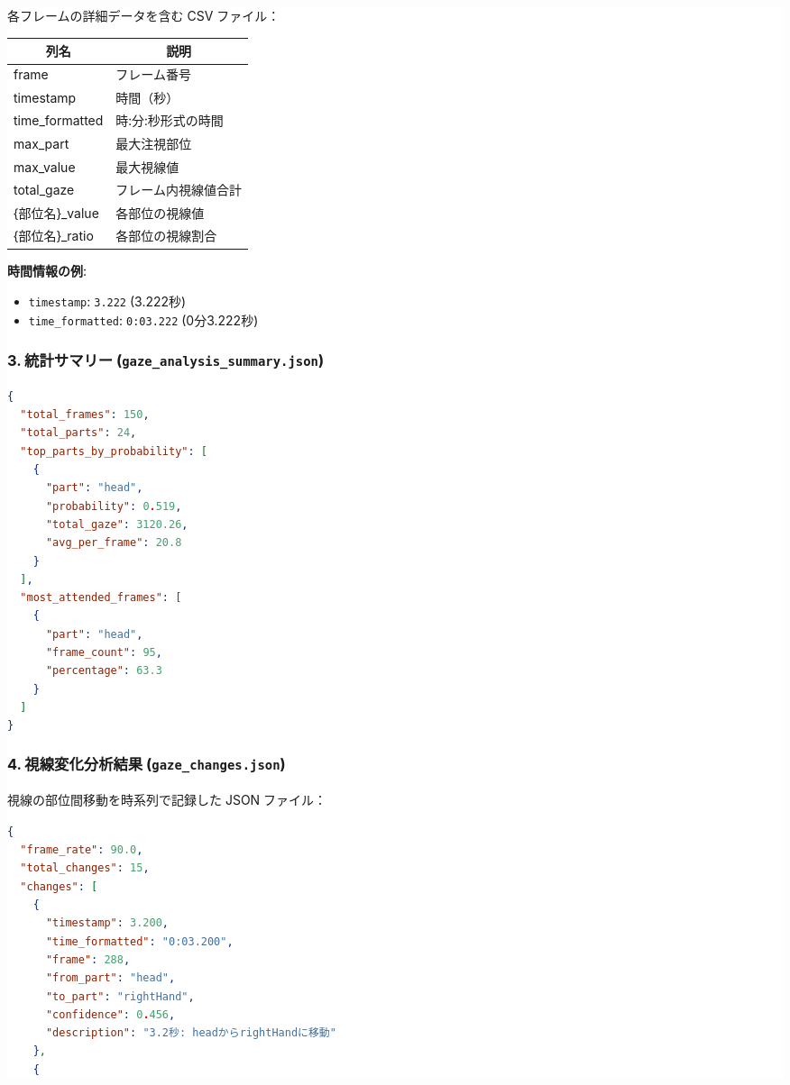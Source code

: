 各フレームの詳細データを含む CSV ファイル：

| 列名            | 説明                     |
| --------------- | ------------------------ |
| frame           | フレーム番号             |
| timestamp       | 時間（秒）               |
| time_formatted  | 時:分:秒形式の時間       |
| max_part        | 最大注視部位             |
| max_value       | 最大視線値               |
| total_gaze      | フレーム内視線値合計     |
| {部位名}\_value | 各部位の視線値           |
| {部位名}\_ratio | 各部位の視線割合         |

**時間情報の例**:
- `timestamp`: `3.222` (3.222秒)
- `time_formatted`: `0:03.222` (0分3.222秒)

### 3. 統計サマリー (`gaze_analysis_summary.json`)

```json
{
  "total_frames": 150,
  "total_parts": 24,
  "top_parts_by_probability": [
    {
      "part": "head",
      "probability": 0.519,
      "total_gaze": 3120.26,
      "avg_per_frame": 20.8
    }
  ],
  "most_attended_frames": [
    {
      "part": "head",
      "frame_count": 95,
      "percentage": 63.3
    }
  ]
}
```

### 4. 視線変化分析結果 (`gaze_changes.json`)

視線の部位間移動を時系列で記録した JSON ファイル：

```json
{
  "frame_rate": 90.0,
  "total_changes": 15,
  "changes": [
    {
      "timestamp": 3.200,
      "time_formatted": "0:03.200",
      "frame": 288,
      "from_part": "head",
      "to_part": "rightHand",
      "confidence": 0.456,
      "description": "3.2秒: headからrightHandに移動"
    },
    {
```